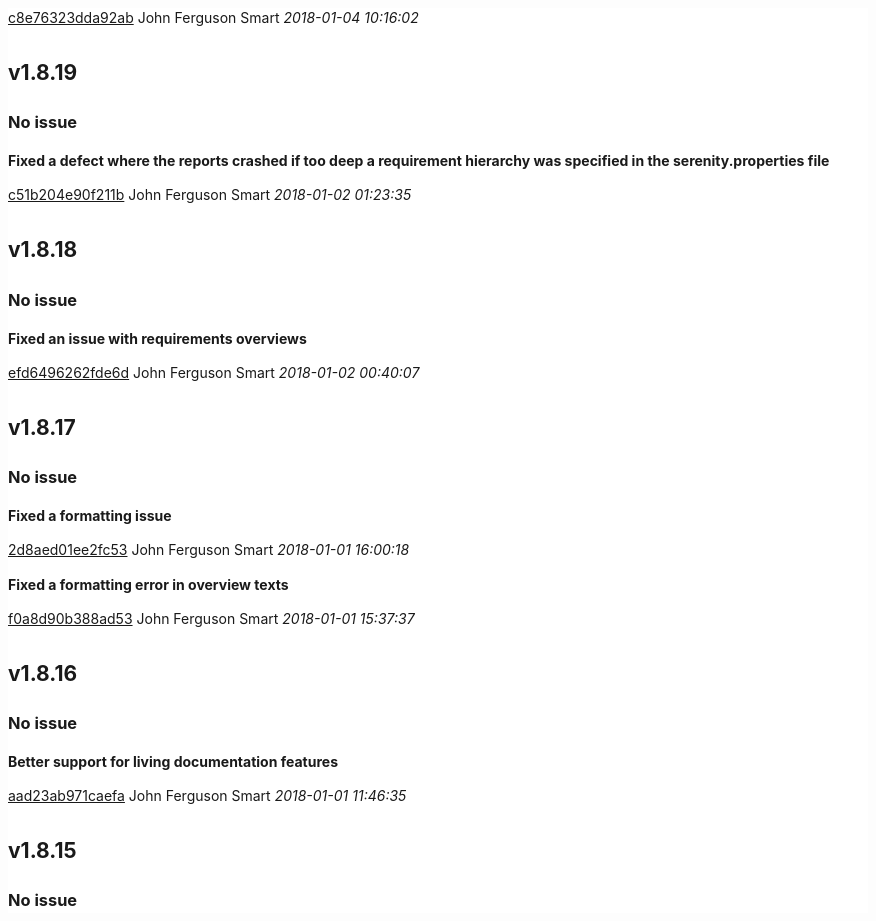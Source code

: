 
[c8e76323dda92ab](https://github.com/tomasbjerre/git-changelog-gradle-plugin/commit/c8e76323dda92ab) John Ferguson Smart *2018-01-04 10:16:02*


## v1.8.19
### No issue

**Fixed a defect where the reports crashed if too deep a requirement hierarchy was specified in the serenity.properties file**


[c51b204e90f211b](https://github.com/tomasbjerre/git-changelog-gradle-plugin/commit/c51b204e90f211b) John Ferguson Smart *2018-01-02 01:23:35*


## v1.8.18
### No issue

**Fixed an issue with requirements overviews**


[efd6496262fde6d](https://github.com/tomasbjerre/git-changelog-gradle-plugin/commit/efd6496262fde6d) John Ferguson Smart *2018-01-02 00:40:07*


## v1.8.17
### No issue

**Fixed a formatting issue**


[2d8aed01ee2fc53](https://github.com/tomasbjerre/git-changelog-gradle-plugin/commit/2d8aed01ee2fc53) John Ferguson Smart *2018-01-01 16:00:18*

**Fixed a formatting error in overview texts**


[f0a8d90b388ad53](https://github.com/tomasbjerre/git-changelog-gradle-plugin/commit/f0a8d90b388ad53) John Ferguson Smart *2018-01-01 15:37:37*


## v1.8.16
### No issue

**Better support for living documentation features**


[aad23ab971caefa](https://github.com/tomasbjerre/git-changelog-gradle-plugin/commit/aad23ab971caefa) John Ferguson Smart *2018-01-01 11:46:35*


## v1.8.15
### No issue
